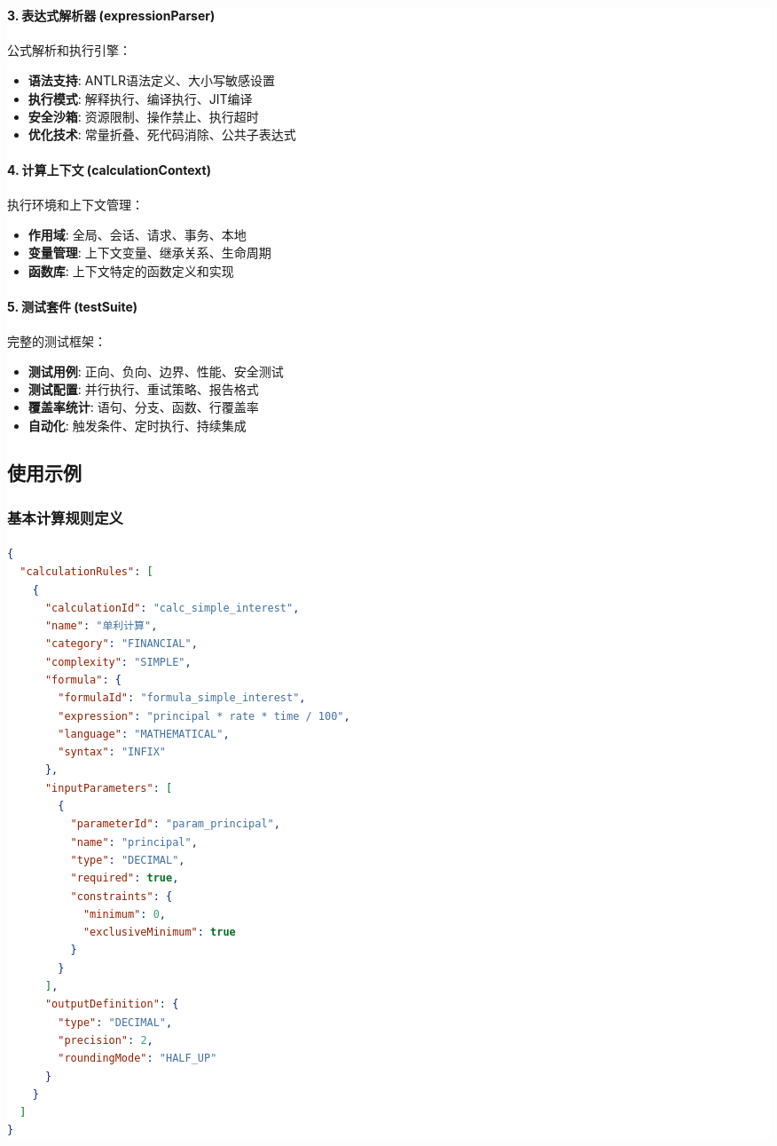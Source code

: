 #### 3. 表达式解析器 (expressionParser)
公式解析和执行引擎：
- **语法支持**: ANTLR语法定义、大小写敏感设置
- **执行模式**: 解释执行、编译执行、JIT编译
- **安全沙箱**: 资源限制、操作禁止、执行超时
- **优化技术**: 常量折叠、死代码消除、公共子表达式

#### 4. 计算上下文 (calculationContext)
执行环境和上下文管理：
- **作用域**: 全局、会话、请求、事务、本地
- **变量管理**: 上下文变量、继承关系、生命周期
- **函数库**: 上下文特定的函数定义和实现

#### 5. 测试套件 (testSuite)
完整的测试框架：
- **测试用例**: 正向、负向、边界、性能、安全测试
- **测试配置**: 并行执行、重试策略、报告格式
- **覆盖率统计**: 语句、分支、函数、行覆盖率
- **自动化**: 触发条件、定时执行、持续集成

## 使用示例

### 基本计算规则定义

```json
{
  "calculationRules": [
    {
      "calculationId": "calc_simple_interest",
      "name": "单利计算",
      "category": "FINANCIAL",
      "complexity": "SIMPLE",
      "formula": {
        "formulaId": "formula_simple_interest",
        "expression": "principal * rate * time / 100",
        "language": "MATHEMATICAL",
        "syntax": "INFIX"
      },
      "inputParameters": [
        {
          "parameterId": "param_principal",
          "name": "principal",
          "type": "DECIMAL",
          "required": true,
          "constraints": {
            "minimum": 0,
            "exclusiveMinimum": true
          }
        }
      ],
      "outputDefinition": {
        "type": "DECIMAL",
        "precision": 2,
        "roundingMode": "HALF_UP"
      }
    }
  ]
}
```
